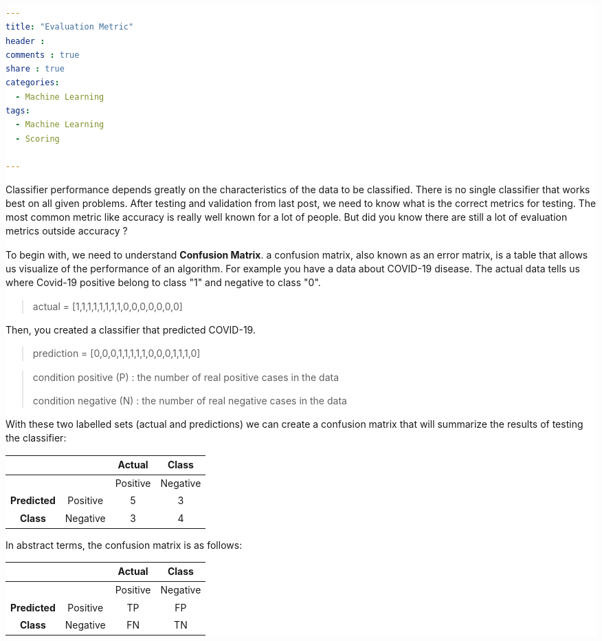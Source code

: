 ```yaml
---
title: "Evaluation Metric"
header :
comments : true
share : true
categories:
  - Machine Learning
tags:
  - Machine Learning
  - Scoring

---
```


Classifier performance depends greatly on the characteristics of the data to be classified. There is no single classifier that works best on all given problems. After testing and validation from last post, we need to know what is the correct metrics for testing. The most common metric like accuracy is really well known for a lot of people. But did you know there are still a lot of evaluation metrics outside accuracy ?

To begin with, we need to understand **Confusion Matrix**. a confusion matrix, also known as an error matrix, is a table that allows us visualize of the performance of an algorithm. For example you have a data about COVID-19 disease. The actual data tells us where Covid-19 positive belong to class "1" and negative to class "0".

>  actual = [1,1,1,1,1,1,1,1,0,0,0,0,0,0,0]

Then, you created a classifier that predicted COVID-19.

>  prediction = [0,0,0,1,1,1,1,1,0,0,0,1,1,1,0]

> condition positive (P) : the number of real positive cases in the data
>
> condition negative (N) : the number of real negative cases in the data

With these two labelled sets (actual and predictions) we can create a confusion matrix that will summarize the results of testing the classifier:

|               |          |  Actual  |  Class   |
| :-----------: | :------: | :------: | :------: |
|               |          | Positive | Negative |
| **Predicted** | Positive |    5     |    3     |
|   **Class**   | Negative |    3     |    4     |

In abstract terms, the confusion matrix is as follows:

|               |          |  Actual  |  Class   |
| :-----------: | :------: | :------: | :------: |
|               |          | Positive | Negative |
| **Predicted** | Positive |    TP    |    FP    |
|   **Class**   | Negative |    FN    |    TN    |
